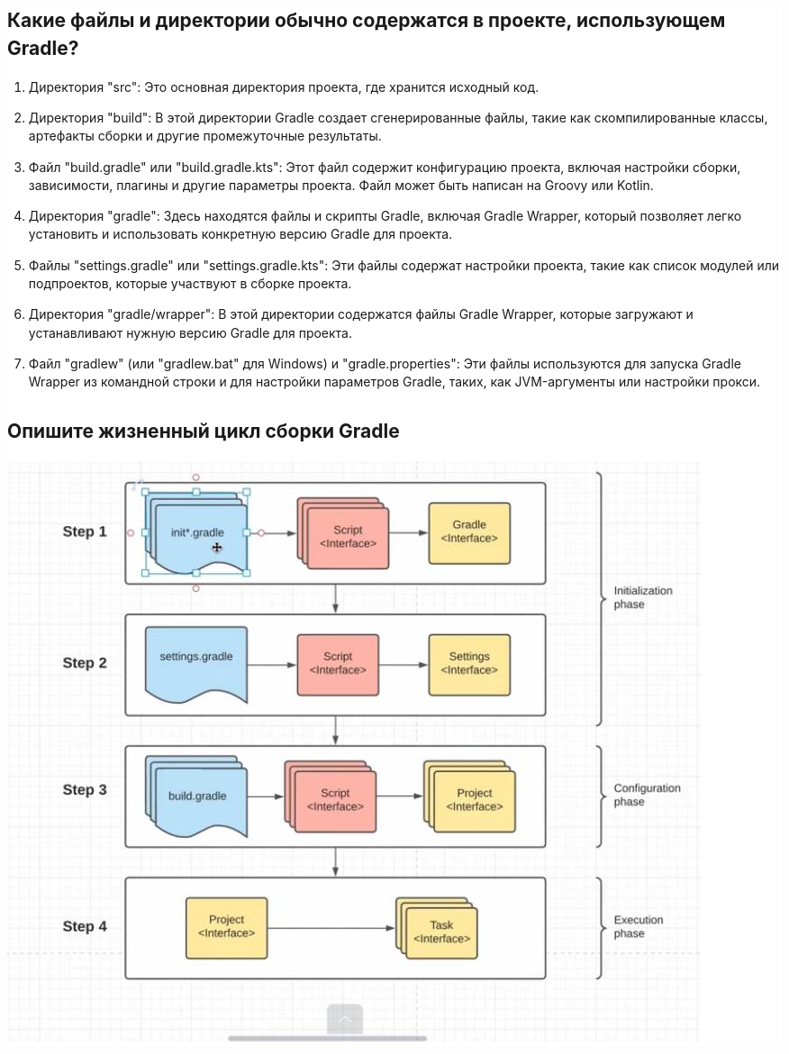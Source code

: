 ## Какие файлы и директории обычно содержатся в проекте, использующем Gradle?

1. Директория "src": Это основная директория проекта, где хранится исходный код.

2. Директория "build": В этой директории Gradle создает сгенерированные файлы, такие как скомпилированные классы, артефакты сборки и другие промежуточные результаты.

3. Файл "build.gradle" или "build.gradle.kts": Этот файл содержит конфигурацию проекта, включая настройки сборки, зависимости, плагины и другие параметры проекта. Файл может быть написан на Groovy или Kotlin.

4. Директория "gradle": Здесь находятся файлы и скрипты Gradle, включая Gradle Wrapper, который позволяет легко установить и использовать конкретную версию Gradle для проекта.

5. Файлы "settings.gradle" или "settings.gradle.kts": Эти файлы содержат настройки проекта, такие как список модулей или подпроектов, которые участвуют в сборке проекта.

6. Директория "gradle/wrapper": В этой директории содержатся файлы Gradle Wrapper, которые загружают и устанавливают нужную версию Gradle для проекта.

7. Файл "gradlew" (или "gradlew.bat" для Windows) и "gradle.properties": Эти файлы используются для запуска Gradle Wrapper из командной строки и для настройки параметров Gradle, таких, как JVM-аргументы или настройки прокси.

## Опишите жизненный цикл сборки Gradle

![img.png](../../images/build-tools/gradle/img.png)
